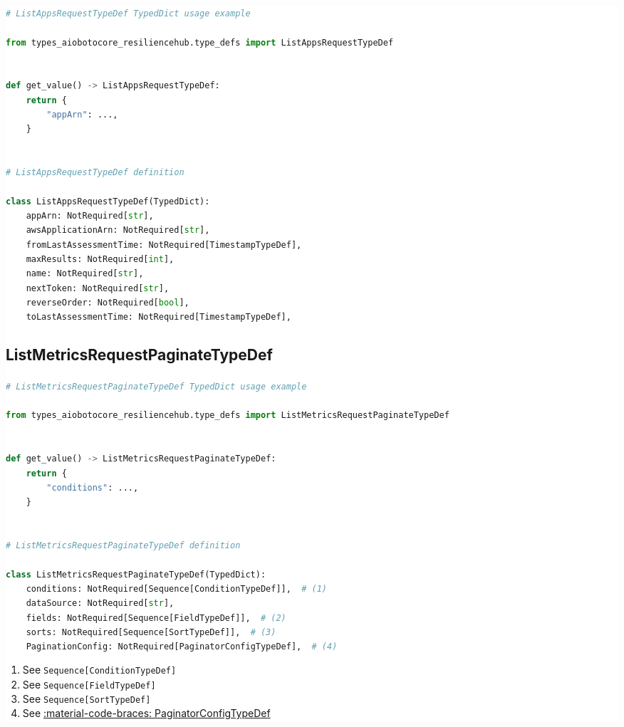 ```python
# ListAppsRequestTypeDef TypedDict usage example

from types_aiobotocore_resiliencehub.type_defs import ListAppsRequestTypeDef


def get_value() -> ListAppsRequestTypeDef:
    return {
        "appArn": ...,
    }


# ListAppsRequestTypeDef definition

class ListAppsRequestTypeDef(TypedDict):
    appArn: NotRequired[str],
    awsApplicationArn: NotRequired[str],
    fromLastAssessmentTime: NotRequired[TimestampTypeDef],
    maxResults: NotRequired[int],
    name: NotRequired[str],
    nextToken: NotRequired[str],
    reverseOrder: NotRequired[bool],
    toLastAssessmentTime: NotRequired[TimestampTypeDef],
```


## ListMetricsRequestPaginateTypeDef

```python
# ListMetricsRequestPaginateTypeDef TypedDict usage example

from types_aiobotocore_resiliencehub.type_defs import ListMetricsRequestPaginateTypeDef


def get_value() -> ListMetricsRequestPaginateTypeDef:
    return {
        "conditions": ...,
    }


# ListMetricsRequestPaginateTypeDef definition

class ListMetricsRequestPaginateTypeDef(TypedDict):
    conditions: NotRequired[Sequence[ConditionTypeDef]],  # (1)
    dataSource: NotRequired[str],
    fields: NotRequired[Sequence[FieldTypeDef]],  # (2)
    sorts: NotRequired[Sequence[SortTypeDef]],  # (3)
    PaginationConfig: NotRequired[PaginatorConfigTypeDef],  # (4)
```

1. See `Sequence[ConditionTypeDef]`
2. See `Sequence[FieldTypeDef]`
3. See `Sequence[SortTypeDef]`
4. See [:material-code-braces: PaginatorConfigTypeDef](./type_defs.md#paginatorconfigtypedef)
